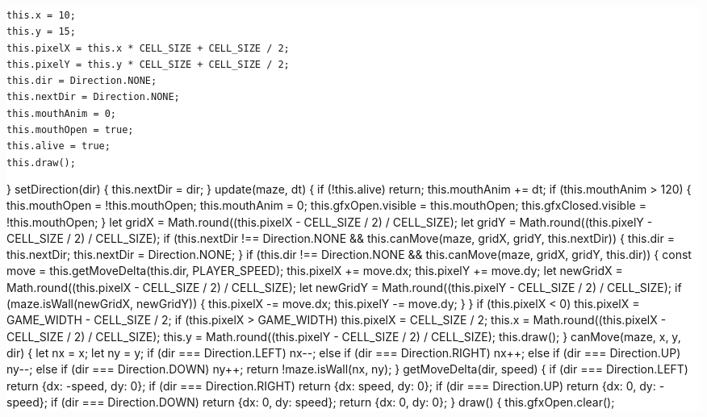     this.x = 10;
    this.y = 15;
    this.pixelX = this.x * CELL_SIZE + CELL_SIZE / 2;
    this.pixelY = this.y * CELL_SIZE + CELL_SIZE / 2;
    this.dir = Direction.NONE;
    this.nextDir = Direction.NONE;
    this.mouthAnim = 0;
    this.mouthOpen = true;
    this.alive = true;
    this.draw();
  }
  setDirection(dir) {
    this.nextDir = dir;
  }
  update(maze, dt) {
    if (!this.alive) return;
    this.mouthAnim += dt;
    if (this.mouthAnim > 120) {
      this.mouthOpen = !this.mouthOpen;
      this.mouthAnim = 0;
      this.gfxOpen.visible = this.mouthOpen;
      this.gfxClosed.visible = !this.mouthOpen;
    }
    let gridX = Math.round((this.pixelX - CELL_SIZE / 2) / CELL_SIZE);
    let gridY = Math.round((this.pixelY - CELL_SIZE / 2) / CELL_SIZE);
    if (this.nextDir !== Direction.NONE && this.canMove(maze, gridX, gridY, this.nextDir)) {
      this.dir = this.nextDir;
      this.nextDir = Direction.NONE;
    }
    if (this.dir !== Direction.NONE && this.canMove(maze, gridX, gridY, this.dir)) {
      const move = this.getMoveDelta(this.dir, PLAYER_SPEED);
      this.pixelX += move.dx;
      this.pixelY += move.dy;
      let newGridX = Math.round((this.pixelX - CELL_SIZE / 2) / CELL_SIZE);
      let newGridY = Math.round((this.pixelY - CELL_SIZE / 2) / CELL_SIZE);
      if (maze.isWall(newGridX, newGridY)) {
        this.pixelX -= move.dx;
        this.pixelY -= move.dy;
      }
    }
    if (this.pixelX < 0) this.pixelX = GAME_WIDTH - CELL_SIZE / 2;
    if (this.pixelX > GAME_WIDTH) this.pixelX = CELL_SIZE / 2;
    this.x = Math.round((this.pixelX - CELL_SIZE / 2) / CELL_SIZE);
    this.y = Math.round((this.pixelY - CELL_SIZE / 2) / CELL_SIZE);
    this.draw();
  }
  canMove(maze, x, y, dir) {
    let nx = x;
    let ny = y;
    if (dir === Direction.LEFT) nx--;
    else if (dir === Direction.RIGHT) nx++;
    else if (dir === Direction.UP) ny--;
    else if (dir === Direction.DOWN) ny++;
    return !maze.isWall(nx, ny);
  }
  getMoveDelta(dir, speed) {
    if (dir === Direction.LEFT) return {dx: -speed, dy: 0};
    if (dir === Direction.RIGHT) return {dx: speed, dy: 0};
    if (dir === Direction.UP) return {dx: 0, dy: -speed};
    if (dir === Direction.DOWN) return {dx: 0, dy: speed};
    return {dx: 0, dy: 0};
  }
  draw() {
    this.gfxOpen.clear();